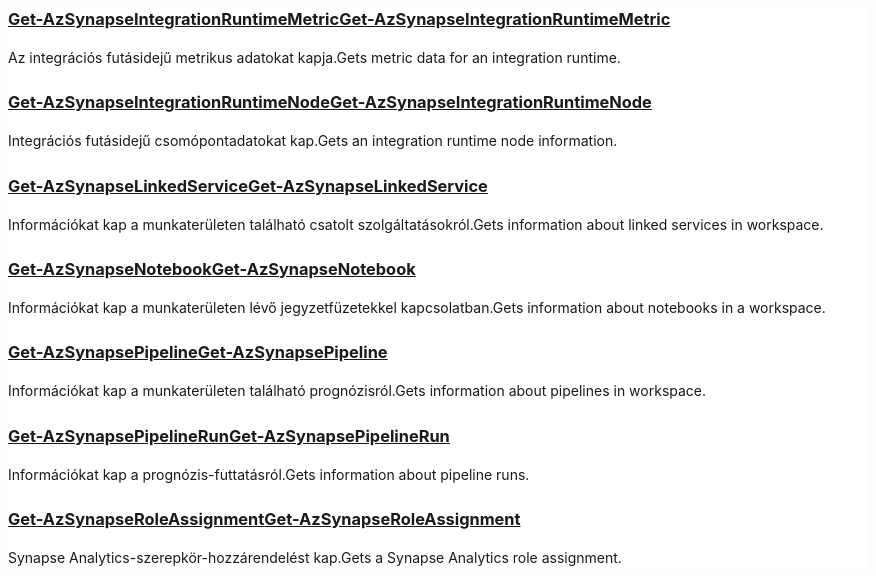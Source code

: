 ### [<span data-ttu-id="0134b-135">Get-AzSynapseIntegrationRuntimeMetric</span><span class="sxs-lookup"><span data-stu-id="0134b-135">Get-AzSynapseIntegrationRuntimeMetric</span></span>](Get-AzSynapseIntegrationRuntimeMetric.md)
<span data-ttu-id="0134b-136">Az integrációs futásidejű metrikus adatokat kapja.</span><span class="sxs-lookup"><span data-stu-id="0134b-136">Gets metric data for an integration runtime.</span></span> 

### [<span data-ttu-id="0134b-137">Get-AzSynapseIntegrationRuntimeNode</span><span class="sxs-lookup"><span data-stu-id="0134b-137">Get-AzSynapseIntegrationRuntimeNode</span></span>](Get-AzSynapseIntegrationRuntimeNode.md)
<span data-ttu-id="0134b-138">Integrációs futásidejű csomópontadatokat kap.</span><span class="sxs-lookup"><span data-stu-id="0134b-138">Gets an integration runtime node information.</span></span>

### [<span data-ttu-id="0134b-139">Get-AzSynapseLinkedService</span><span class="sxs-lookup"><span data-stu-id="0134b-139">Get-AzSynapseLinkedService</span></span>](Get-AzSynapseLinkedService.md)
<span data-ttu-id="0134b-140">Információkat kap a munkaterületen található csatolt szolgáltatásokról.</span><span class="sxs-lookup"><span data-stu-id="0134b-140">Gets information about linked services in workspace.</span></span>

### [<span data-ttu-id="0134b-141">Get-AzSynapseNotebook</span><span class="sxs-lookup"><span data-stu-id="0134b-141">Get-AzSynapseNotebook</span></span>](Get-AzSynapseNotebook.md)
<span data-ttu-id="0134b-142">Információkat kap a munkaterületen lévő jegyzetfüzetekkel kapcsolatban.</span><span class="sxs-lookup"><span data-stu-id="0134b-142">Gets information about notebooks in a workspace.</span></span>

### [<span data-ttu-id="0134b-143">Get-AzSynapsePipeline</span><span class="sxs-lookup"><span data-stu-id="0134b-143">Get-AzSynapsePipeline</span></span>](Get-AzSynapsePipeline.md)
<span data-ttu-id="0134b-144">Információkat kap a munkaterületen található prognózisról.</span><span class="sxs-lookup"><span data-stu-id="0134b-144">Gets information about pipelines in workspace.</span></span>

### [<span data-ttu-id="0134b-145">Get-AzSynapsePipelineRun</span><span class="sxs-lookup"><span data-stu-id="0134b-145">Get-AzSynapsePipelineRun</span></span>](Get-AzSynapsePipelineRun.md)
<span data-ttu-id="0134b-146">Információkat kap a prognózis-futtatásról.</span><span class="sxs-lookup"><span data-stu-id="0134b-146">Gets information about pipeline runs.</span></span>

### [<span data-ttu-id="0134b-147">Get-AzSynapseRoleAssignment</span><span class="sxs-lookup"><span data-stu-id="0134b-147">Get-AzSynapseRoleAssignment</span></span>](Get-AzSynapseRoleAssignment.md)
<span data-ttu-id="0134b-148">Synapse Analytics-szerepkör-hozzárendelést kap.</span><span class="sxs-lookup"><span data-stu-id="0134b-148">Gets a Synapse Analytics role assignment.</span></span>

